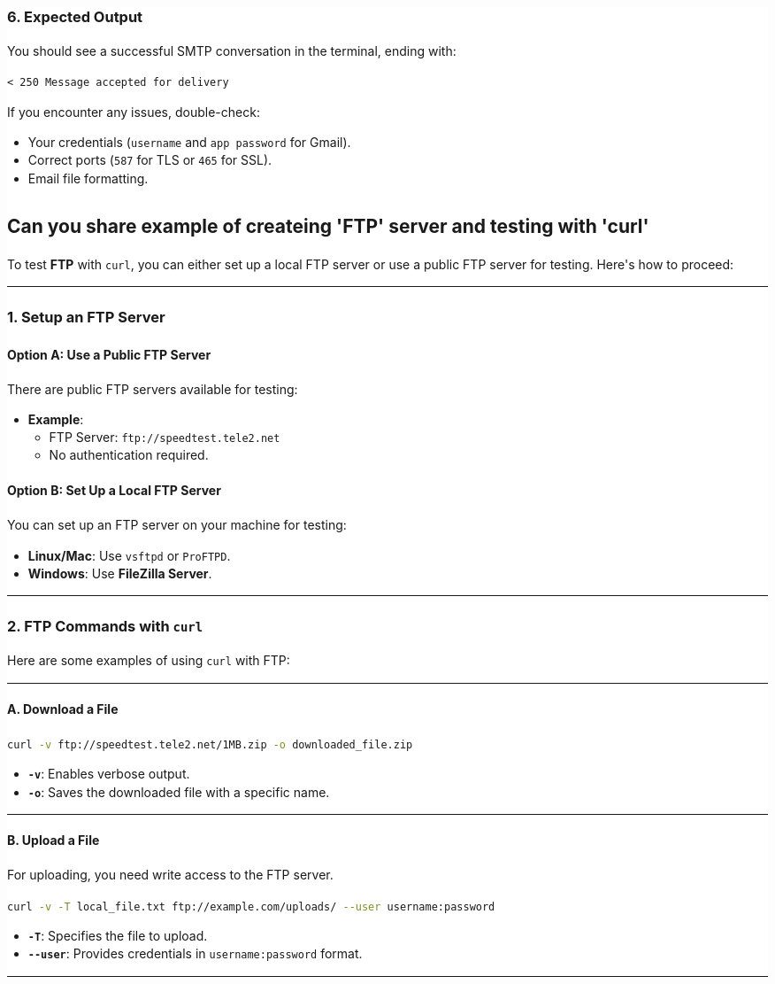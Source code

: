 
### **6. Expected Output**
You should see a successful SMTP conversation in the terminal, ending with:
```
< 250 Message accepted for delivery
```

If you encounter any issues, double-check:
- Your credentials (`username` and `app password` for Gmail).
- Correct ports (`587` for TLS or `465` for SSL).
- Email file formatting.

## Can you share example of createing 'FTP' server and testing with 'curl'
To test **FTP** with `curl`, you can either set up a local FTP server or use a public FTP server for testing. Here's how to proceed:

---

### **1. Setup an FTP Server**

#### **Option A: Use a Public FTP Server**
There are public FTP servers available for testing:
- **Example**:  
  - FTP Server: `ftp://speedtest.tele2.net`
  - No authentication required.

#### **Option B: Set Up a Local FTP Server**
You can set up an FTP server on your machine for testing:
- **Linux/Mac**: Use `vsftpd` or `ProFTPD`.
- **Windows**: Use **FileZilla Server**.

---

### **2. FTP Commands with `curl`**
Here are some examples of using `curl` with FTP:

---

#### **A. Download a File**
```bash
curl -v ftp://speedtest.tele2.net/1MB.zip -o downloaded_file.zip
```
- **`-v`**: Enables verbose output.
- **`-o`**: Saves the downloaded file with a specific name.

---

#### **B. Upload a File**
For uploading, you need write access to the FTP server.

```bash
curl -v -T local_file.txt ftp://example.com/uploads/ --user username:password
```
- **`-T`**: Specifies the file to upload.
- **`--user`**: Provides credentials in `username:password` format.

---